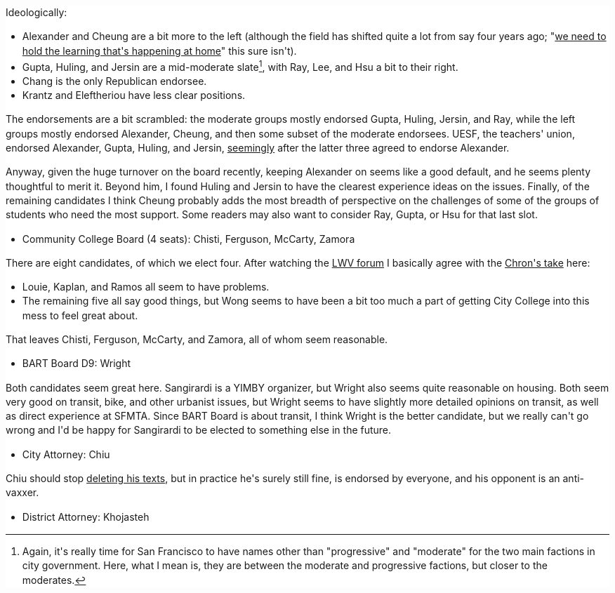 Ideologically:
- Alexander and Cheung are a bit more to the left (although the field has shifted quite a lot from say four years ago; "[we need to hold the learning that's happening at home][new-yorker]" this sure isn't).
- Gupta, Huling, and Jersin are a mid-moderate slate[^mod], with Ray, Lee, and Hsu a bit to their right.
- Chang is the only Republican endorsee.
- Krantz and Eleftheriou have less clear positions.

The endorsements are a bit scrambled: the moderate groups mostly endorsed Gupta, Huling, Jersin, and Ray, while the left groups mostly endorsed Alexander, Cheung, and then some subset of the moderate endorsees. UESF, the teachers' union, endorsed Alexander, Gupta, Huling, and Jersin, [seemingly][uesf-sfusd] after the latter three agreed to endorse Alexander.

Anyway, given the huge turnover on the board recently, keeping Alexander on seems like a good default, and he seems plenty thoughtful to merit it. Beyond him, I found Huling and Jersin to have the clearest experience ideas on the issues. Finally, of the remaining candidates I think Cheung probably adds the most breadth of perspective on the challenges of some of the groups of students who need the most support. Some readers may also want to consider Ray, Gupta, or Hsu for that last slot.

[^mod]: Again[^quotes], it's really time for San Francisco to have names other than "progressive" and "moderate" for the two main factions in city government. Here, what I mean is, they are between the moderate and progressive factions, but closer to the moderates.

[closed]: https://missionlocal.org/2024/09/sfusds-delay-in-announcing-school-closures-is-a-disgrace/ 
[controversial]: https://missionlocal.org/2024/10/harvey-milk-closure-protest/
[chaotic]: https://www.sfchronicle.com/bayarea/article/new-blunder-in-sfusd-increases-frustration-19831812.php
[supt]: https://missionlocal.org/2024/09/parents-sound-off-at-emergency-school-board-meeting-to-determine-fate-of-superintendent/
[mayor-sfusd]: https://www.sfchronicle.com/bayarea/article/sfusd-schools-matt-wayne-19783412.php
[hiring]: https://www.sfchronicle.com/bayarea/article/sfusd-jobs-hiring-freeze-19745384.php
[paying]: https://www.sfchronicle.com/bayarea/article/sfusd-payroll-scandal-empower-teacher-pay-18698224.php
[ml-sfusd]: https://missionlocal.org/2024/07/meet-the-candidates-san-franciscos-school-board-race/
[growsf-sfusd]: https://growsf.org/voter-guide/#board-of-education
[lwv-sfusd]: https://www.youtube.com/live/i4b9AVSZnao
[new-yorker]: https://www.newyorker.com/news/q-and-a/how-san-francisco-renamed-its-schools
[uesf-sfusd]: https://thefrisc.com/in-sfusd-board-election-candidates-sing-a-responsible-tune-with-little-choice/#h-endorsement-twists

<ul class="endorsements">
<li id="ccsf">Community College Board (4 seats): <span class="endorsement">Chisti, Ferguson, McCarty, Zamora</span></li>
</ul>

There are eight candidates, of which we elect four. After watching the [LWV forum][lwv-ccsf] I basically agree with the [Chron's take][chron-ccsf] here:

- Louie, Kaplan, and Ramos all seem to have problems.
- The remaining five all say good things, but Wong seems to have been a bit too much a part of getting City College into this mess to feel great about.

That leaves Chisti, Ferguson, McCarty, and Zamora, all of whom seem reasonable.

[lwv-ccsf]: https://www.youtube.com/watch?v=A9yT1AmcfRA
[chron-ccsf]: https://www.sfchronicle.com/opinion/editorials/article/endorsement-ccsf-board-of-trustees-19786720.php

<ul class="endorsements">
<li id="bart">BART Board D9: <span class="endorsement">Wright</span></li>
</ul>

Both candidates seem great here. Sangirardi is a YIMBY organizer, but Wright also seems quite reasonable on housing. Both seem very good on transit, bike, and other urbanist issues, but Wright seems to have slightly more detailed opinions on transit, as well as direct experience at SFMTA. Since BART Board is about transit, I think Wright is the better candidate, but we really can't go wrong and I'd be happy for Sangirardi to be elected to something else in the future.

<ul class="endorsements">
<li id="attorney">City Attorney: <span class="endorsement">Chiu</span></li>
</ul>

Chiu should stop [deleting his texts][chiu-texts], but in practice he's surely still fine, is endorsed by everyone, and his opponent is an anti-vaxxer.

[chiu-texts]: https://missionlocal.org/2024/10/s-f-mayor-city-attorney-broke-law-by-deleting-texts-task-force-says/

<ul class="endorsements">
<li id="da">District Attorney: <span class="endorsement">Khojasteh</span></li>
</ul>


[^blanks]: This year I need to be more precise: I don't abstain from a race because I'm unsure or as a way of voicing an opinion. With duelling props, it sometimes makes sense to leave a race blank when you support a prop, but prefer a conflicting prop; see E and M below.
[database]: https://benkraft.notion.site/874fbe760b3b4d8d837c32e2358028a0
[pelosi]: https://www.politico.com/newsletters/california-playbook/2024/08/19/ai-pelosi-house-seat-00174542
[sb1047]: https://techcrunch.com/2024/08/30/california-ai-bill-sb-1047-aims-to-prevent-ai-disasters-but-silicon-valley-warns-it-will-cause-one/
[simon-ai]: https://www.latimes.com/opinion/story/2024-08-08/california-artificial-intelligence-regulation-bill-wiener
[weird]: https://static1.squarespace.com/static/64eebd0b659334024c59c354/t/66e48e721ad5d825817a0974/1726254706833/ANTI-CHILDREN-FAMILY+SENATOR+SCOTT+WIENER.pdf
[haney]: https://sfstandard.com/2024/06/17/matt-haney-campaign-49ers-warriors-broadway-tickets/
[^quotes]: I put "moderate" and "progressive" in quotes, because I think the usual meaning of those terms gets a bit distorted in San Francisco. I use them here and in the rest of this guide to refer to the two main factions in city politics; I don't think the "moderate" faction necessarily practices moderation, while the "progressive" faction is sometimes the very enemy of progress.
[^rcv]: Some voter guides describe it as "vote for everyone you can live with". I dislike that phrasing; if there are two serious candidates you hate, but you hate one more than another, you should still rank at least the less-bad one! Not that it will matter, but I do prefer even Peskin to [Ellen Lee Zhou][zhou], so I will even include him on my ballot (behind all the other serious candidates), although in practice it's fine to leave him off too.
[mayor-finance]: https://sfethics.org/ethics/2023/12/daily-digest-dashboards-nov-5-2024-election.html
[peskin-nimby]: https://thefrisc.com/supes-shrink-high-rise-housing-near-sf-waterfront-will-other-neighborhoods-use-this-playbook-e9d8029a8b8c/
[peskin-historic]: https://www.spur.org/publications/voter-guide/2008-11-01/proposition-j-historic-preservation-commission
[peskin-retail]: https://sfstandard.com/opinion/2024/07/08/what-would-it-look-like-if-aaron-peskin-became-mayor-ask-bobs-donuts/
[farrell-100]: https://www.markfarrell.com/100days/
[farrell-market]: https://sfstandard.com/2024/02/13/market-street-san-francisco-doom-loop-mark-farrell/
[lurie-tpc]: https://tippingpoint.org/bay-area-impact/impact-reports/annual-report-2023/#thank-you
[lurie-k]: https://sfstandard.com/2024/10/02/great-highway-controversy-race-class/
[zhou]: https://missionlocal.org/2019/02/crowd-of-4-shows-up-for-pro-trump-pro-wall-rally-on-san-francisco-city-hall-steps/
[hernandez-1]: https://missionlocal.org/2021/11/24th-st-barrier-at-shotwell-facing-backlash-to-be-removed/
[hernandez-2]: https://sf.streetsblog.org/2016/06/21/mission-madness-how-effective-is-the-big-meeting-format-for-outreach
[chandler-1]: https://missionlocal.org/2024/02/meet-the-district-9-candidates-should-police-chase-prop-e/
[jenkins-reform]: https://missionlocal.org/2023/07/dozens-leave-da-brooke-jenkins-one-year/
[sheriff-ml]: https://missionlocal.org/2024/05/what-was-the-plan-understaffed-overcrowded-sf-jails/
[sheriff-chron]: https://www.sfchronicle.com/opinion/editorials/article/sf-dangerous-jails-sheriff-department-19475425.php
[sheriff-pissed]: https://www.theleaguesf.org/#Sheriff
[infrastructure week]: https://www.nytimes.com/2019/05/22/us/politics/trump-infrastructure-week.html
[chron-5]: https://www.sfchronicle.com/opinion/editorials/article/prop-5-housing-california-19768871.php
[builders-sm]: https://calmatters.org/housing/2023/06/california-builders-remedy/
[builders-mp]: https://sfyimby.com/2024/07/builders-remedy-invoked-for-housing-at-104-constitution-drive-menlo-park.html
[ahf]: https://www.latimes.com/homeless-housing/story/2023-11-16/aids-healthcare-foundation-low-income-housing-landlords
[ahf-sb10]: https://www.courthousenews.com/judge-rejects-lawsuit-over-california-housing-density-bill/
[340b]: https://www.nytimes.com/2022/09/24/health/bon-secours-mercy-health-profit-poor-neighborhood.html
[crime1]: https://nij.ojp.gov/topics/articles/five-things-about-deterrence#one
[crime2]: https://www.house.mn.gov/hrd/pubs/deterrence.pdf
[ig1]: https://missionlocal.org/2020/09/tractor-mohammed-nuru-fbi-doj/
[ig2]: https://missionlocal.org/2023/07/bernie-curran-sentencing-column/
[ig3]: https://www.sfchronicle.com/sf/article/recology-executive-pleads-guilty-s-f-nuru-bribery-18074652.php
[ig4]: https://sfstandard.com/2023/08/29/san-francisco-da-files-corruption-charges-fbi-probe/
[^evenmore]: That's just a subset of the relevant citywide commissions organized under the Planning Department or the Department of Building Inspection. One could also consider the Board of Examiners, the Commission on the Environment, the Citizens Committee on Community Development, the South of Market Community Planning Advisory Committee, the Board of Appeals, and more.
[^charter]: Somewhere around a third of the commissions are established in the City Charter and require a prop to amend. (The numbers even for this seem to be unclear: the Civil Grand Jury report lists 42, the Ballot Simplification Committee says 44, and the Controller seemingly says 49.) For these, the Prop E commission would just suggest a ballot measure (which the supervisors would then need introduce and pass in the ordinary fashion). But some additional commissions were established by ballot proposition (including for example the Advisory Committee of Street Artists and Crafts Examiners), most of which can only be amended likewise. There doesn't seem to be a list of how many commissions fall into this bucket, but I assume it's at least another 20%, perhaps more. As far as I can tell, the commission on commissions would have no direct way to even suggest a change to such commissions, although of course they could encourage the supervisors to put a prop on the ballot.
[street-artists]: https://www.sf.gov/sites/default/files/2024-07/AdComm%20Notes%207.3.2024_final.pdf
[hrc]: https://missionlocal.org/2024/09/sf-controller-takes-de-facto-control-of-scandal-rocked-human-rights-commission/
[civil-grand]: https://www.sf.gov/sites/default/files/2024-06/Commissions%20Impossible%20Report.pdf
[resignations]: https://www.sfchronicle.com/bayarea/article/More-controversial-undated-resignation-letters-17487554.php
[d-v1]: https://sfstandard.com/2023/12/18/plan-to-fix-broken-san-franicisco-blows-up/
[hill-bomb]: https://missionlocal.org/2024/06/federal-judge-oks-most-claims-in-dolores-park-hill-bomb-lawsuit-setting-up-class-action-battle/
[parking-rates]: https://www.sfchronicle.com/sf/article/sfmta-parking-meters-fare-hikes-mayor-election-18375784.php